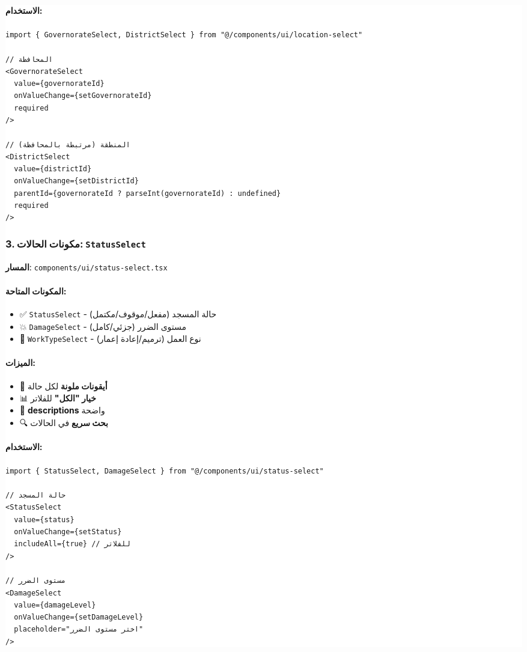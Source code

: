 #### الاستخدام:
```tsx
import { GovernorateSelect, DistrictSelect } from "@/components/ui/location-select"

// المحافظة
<GovernorateSelect
  value={governorateId}
  onValueChange={setGovernorateId}
  required
/>

// المنطقة (مرتبطة بالمحافظة)
<DistrictSelect
  value={districtId}
  onValueChange={setDistrictId}
  parentId={governorateId ? parseInt(governorateId) : undefined}
  required
/>
```

### 3. مكونات الحالات: `StatusSelect`
**المسار**: `components/ui/status-select.tsx`

#### المكونات المتاحة:
- ✅ `StatusSelect` - حالة المسجد (مفعل/موقوف/مكتمل)
- 💥 `DamageSelect` - مستوى الضرر (جزئي/كامل)
- 🔨 `WorkTypeSelect` - نوع العمل (ترميم/إعادة إعمار)

#### الميزات:
- 🎨 **أيقونات ملونة** لكل حالة
- 📊 **خيار "الكل"** للفلاتر
- 📝 **descriptions** واضحة
- 🔍 **بحث سريع** في الحالات

#### الاستخدام:
```tsx
import { StatusSelect, DamageSelect } from "@/components/ui/status-select"

// حالة المسجد
<StatusSelect
  value={status}
  onValueChange={setStatus}
  includeAll={true} // للفلاتر
/>

// مستوى الضرر
<DamageSelect
  value={damageLevel}
  onValueChange={setDamageLevel}
  placeholder="اختر مستوى الضرر"
/>
```
